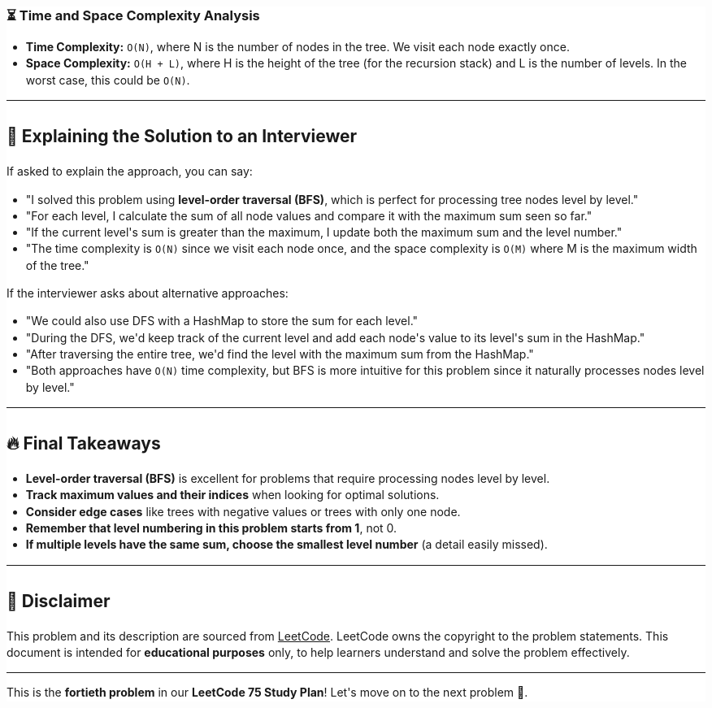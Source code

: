 ### ⏳ Time and Space Complexity Analysis
- **Time Complexity:** `O(N)`, where N is the number of nodes in the tree. We visit each node exactly once.
- **Space Complexity:** `O(H + L)`, where H is the height of the tree (for the recursion stack) and L is the number of levels. In the worst case, this could be `O(N)`.

---

## 📢 Explaining the Solution to an Interviewer
If asked to explain the approach, you can say:
- "I solved this problem using **level-order traversal (BFS)**, which is perfect for processing tree nodes level by level."
- "For each level, I calculate the sum of all node values and compare it with the maximum sum seen so far."
- "If the current level's sum is greater than the maximum, I update both the maximum sum and the level number."
- "The time complexity is `O(N)` since we visit each node once, and the space complexity is `O(M)` where M is the maximum width of the tree."

If the interviewer asks about alternative approaches:
- "We could also use DFS with a HashMap to store the sum for each level."
- "During the DFS, we'd keep track of the current level and add each node's value to its level's sum in the HashMap."
- "After traversing the entire tree, we'd find the level with the maximum sum from the HashMap."
- "Both approaches have `O(N)` time complexity, but BFS is more intuitive for this problem since it naturally processes nodes level by level."

---

## 🔥 Final Takeaways
- **Level-order traversal (BFS)** is excellent for problems that require processing nodes level by level.
- **Track maximum values and their indices** when looking for optimal solutions.
- **Consider edge cases** like trees with negative values or trees with only one node.
- **Remember that level numbering in this problem starts from 1**, not 0.
- **If multiple levels have the same sum, choose the smallest level number** (a detail easily missed).

---

## 📜 Disclaimer
This problem and its description are sourced from [LeetCode](https://leetcode.com/problems/maximum-level-sum-of-a-binary-tree/). LeetCode owns the copyright to the problem statements. This document is intended for **educational purposes** only, to help learners understand and solve the problem effectively.

---

This is the **fortieth problem** in our **LeetCode 75 Study Plan**! Let's move on to the next problem 🚀.